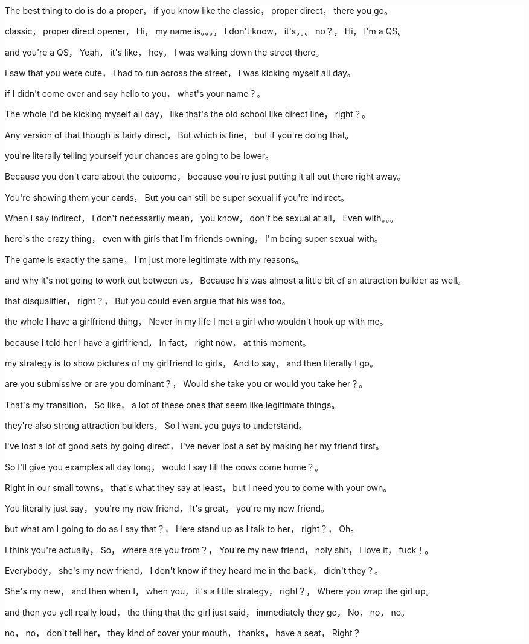 The best thing to do is do a proper， if you know like the classic， proper direct， there you go。

 classic， proper direct opener， Hi， my name is。。。， I don't know， it's。。。 no？， Hi， I'm a QS。

 and you're a QS， Yeah， it's like， hey， I was walking down the street there。

 I saw that you were cute， I had to run across the street， I was kicking myself all day。

 if I didn't come over and say hello to you， what's your name？。

 The whole I'd be kicking myself all day， like that's the old school like direct line， right？。

 Any version of that though is fairly direct， But which is fine， but if you're doing that。

 you're literally telling yourself your chances are going to be lower。

 Because you don't care about the outcome， because you're just putting it all out there right away。

 You're showing them your cards， But you can still be super sexual if you're indirect。

 When I say indirect， I don't necessarily mean， you know， don't be sexual at all， Even with。。。

 here's the crazy thing， even with girls that I'm friends owning， I'm being super sexual with。

 The game is exactly the same， I'm just more legitimate with my reasons。

 and why it's not going to work out between us， Because his was almost a little bit of an attraction builder as well。

 that disqualifier， right？， But you could even argue that his was too。

 the whole I have a girlfriend thing， Never in my life I met a girl who wouldn't hook up with me。

 because I told her I have a girlfriend， In fact， right now， at this moment。

 my strategy is to show pictures of my girlfriend to girls， And to say， and then literally I go。

 are you submissive or are you dominant？， Would she take you or would you take her？。

 That's my transition， So like， a lot of these ones that seem like legitimate things。

 they're also strong attraction builders， So I want you guys to understand。

 I've lost a lot of good sets by going direct， I've never lost a set by making her my friend first。

 So I'll give you examples all day long， would I say till the cows come home？。

 Right in our small towns， that's what they say at least， but I need you to come with your own。

 You literally just say， you're my new friend， It's great， you're my new friend。

 but what am I going to do as I say that？， Here stand up as I talk to her， right？， Oh。

 I think you're actually， So， where are you from？， You're my new friend， holy shit， I love it， fuck！。

 Everybody， she's my new friend， I don't know if they heard me in the back， didn't they？。

 She's my new， and then when I， when you， it's a little strategy， right？， Where you wrap the girl up。

 and then you yell really loud， the thing that the girl just said， immediately they go， No， no， no。

 no， no， don't tell her， they kind of cover your mouth， thanks， have a seat， Right？
